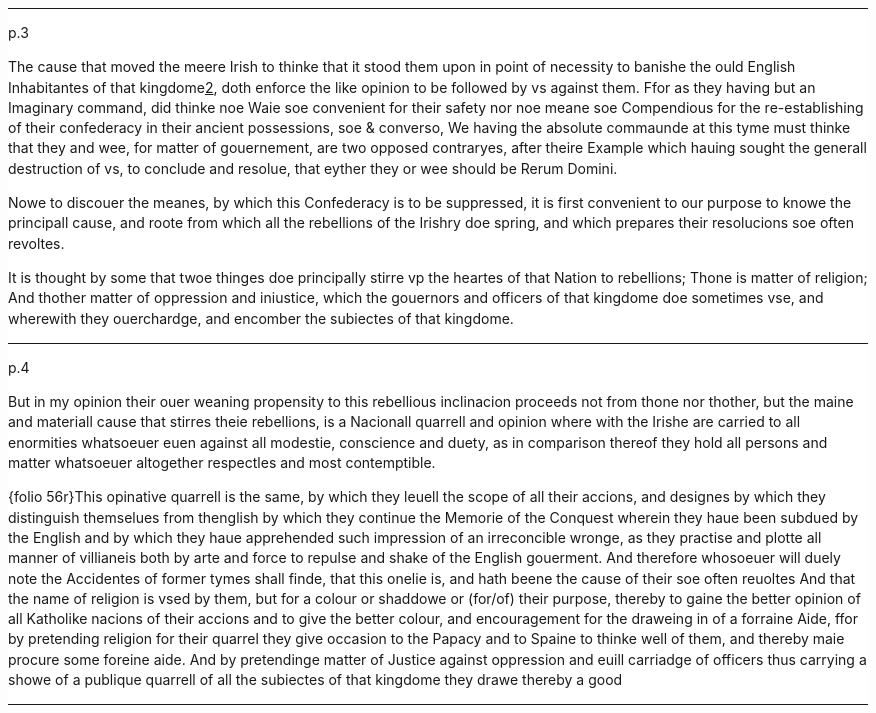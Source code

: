 
---

p.3


The cause that moved the meere Irish to thinke that it stood them upon in point of necessity to banishe the ould English Inhabitantes of that kingdome[2](javascript:footNote('E600001-004/note002.html')), doth enforce the like opinion to be followed by vs against them. Ffor as they having but an Imaginary command, did thinke noe Waie soe convenient for their safety nor noe meane soe Compendious for the re-establishing of their confederacy in their ancient possessions, soe & converso, We having the absolute commaunde at this tyme must thinke that they and wee, for matter of gouernement, are two opposed contraryes, after theire Example which hauing sought the generall destruction of vs, to conclude and resolue, that eyther they or wee should be Rerum Domini.


Nowe to discouer the meanes, by which this Confederacy is to be suppressed, it is first convenient to our purpose to knowe the principall cause, and roote from which all the rebellions of the Irishry doe spring, and which prepares their resolucions soe often revoltes.


It is thought by some that twoe thinges doe principally stirre vp the heartes of that Nation to rebellions; Thone is matter of religion; And thother matter of oppression and iniustice, which the gouernors and officers of that kingdome doe sometimes vse, and wherewith they ouerchardge, and encomber the subiectes of that kingdome.




---

p.4


But in my opinion their ouer weaning propensity to this rebellious inclinacion proceeds not from thone nor thother, but the maine and materiall cause that stirres theie rebellions, is a Nacionall quarrell and opinion where with the Irishe are carried to all enormities whatsoeuer euen against all modestie, conscience and duety, as in comparison thereof they hold all persons and matter whatsoeuer altogether respectles and most contemptible.


{folio 56r}This opinative quarrell is the same, by which they leuell the scope of all their accions, and designes by which they distinguish themselues from thenglish by which they continue the Memorie of the Conquest wherein they haue been subdued by the English and by which they haue apprehended such impression of an irreconcible wronge, as they practise and plotte all manner of villianeis both by arte and force to repulse and shake of the English gouerment. And therefore whosoeuer will duely note the Accidentes of former tymes shall finde, that this onelie is, and hath beene the cause of their soe often reuoltes And that the name of religion is vsed by them, but for a colour or shaddowe or (for/of) their purpose, thereby to gaine the better opinion of all Katholike nacions of their accions and to give the better colour, and encouragement for the draweing in of a forraine Aide, ffor by pretending religion for their quarrel they give occasion to the Papacy and to Spaine to thinke well of them, and thereby maie procure some foreine aide. And by pretendinge matter of Justice against oppression and euill carriadge of officers thus carrying a showe of a publique quarrell of all the subiectes of that kingdome they drawe thereby a good 





---
